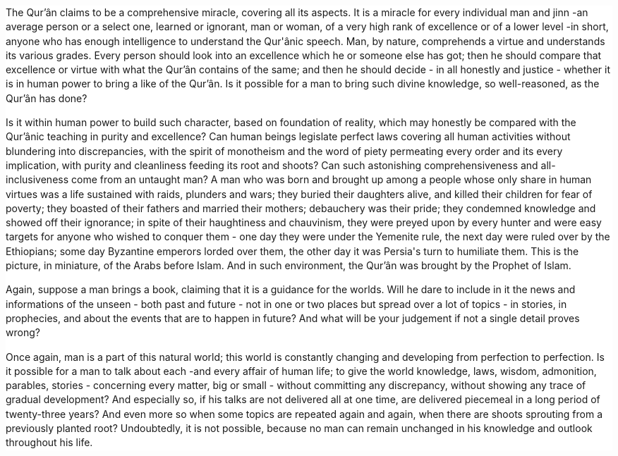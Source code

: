 The Qur’ân claims to be a comprehensive miracle, covering all its
aspects. It is a miracle for every individual man and jinn -an average
person or a select one, learned or ignorant, man or woman, of a very
high rank of excellence or of a lower level -in short, anyone who has
enough intelligence to understand the Qur'ânic speech. Man, by nature,
comprehends a virtue and understands its various grades. Every person
should look into an excellence which he or someone else has got; then he
should compare that excellence or virtue with what the Qur’ân contains
of the same; and then he should decide - in all honestly and justice -
whether it is in human power to bring a like of the Qur’ân. Is it
possible for a man to bring such divine knowledge, so well-reasoned, as
the Qur’ân has done?

Is it within human power to build such character, based on foundation
of reality, which may honestly be compared with the Qur’ânic teaching in
purity and excellence? Can human beings legislate perfect laws covering
all human activities without blundering into discrep­ancies, with the
spirit of monotheism and the word of piety permeating every order and
its every implication, with purity and cleanliness feeding its root and
shoots? Can such astonishing comprehensiveness and all-inclusiveness
come from an untaught man? A man who was born and brought up among a
people whose only share in human virtues was a life sustained with
raids, plunders and wars; they buried their daughters alive, and killed
their children for fear of poverty; they boasted of their fathers and
married their mothers; debauchery was their pride; they condemned
knowledge and showed off their ignorance; in spite of their haughtiness
and chauvinism, they were preyed upon by every hunter and were easy
targets for anyone who wished to conquer them - one day they were under
the Yemen­ite rule, the next day were ruled over by the Ethiopians; some
day Byzantine emperors lorded over them, the other day it was Persia's
turn to humiliate them. This is the picture, in miniature, of the Arabs
before Islam. And in such environment, the Qur’ân was brought by the
Prophet of Islam.

Again, suppose a man brings a book, claiming that it is a guidance for
the worlds. Will he dare to include in it the news and informations of
the unseen - both past and future - not in one or two places but spread
over a lot of topics - in stories, in prophecies, and about the events
that are to happen in future? And what will be your judgement if not a
single detail proves wrong?

Once again, man is a part of this natural world; this world is
constantly changing and developing from perfection to per­fection. Is it
possible for a man to talk about each -and every affair of human life;
to give the world knowledge, laws, wisdom, admonition, parables,
stories - concerning every matter, big or small - without committing any
discrepancy, without showing any trace of gradual development? And
especially so, if his talks are not delivered all at one time, are
delivered piecemeal in a long period of twenty-three years? And even
more so when some topics are repeated again and again, when there are
shoots sprout­ing from a previously planted root? Undoubtedly, it is not
poss­ible, because no man can remain unchanged in his knowledge and
outlook throughout his life.
